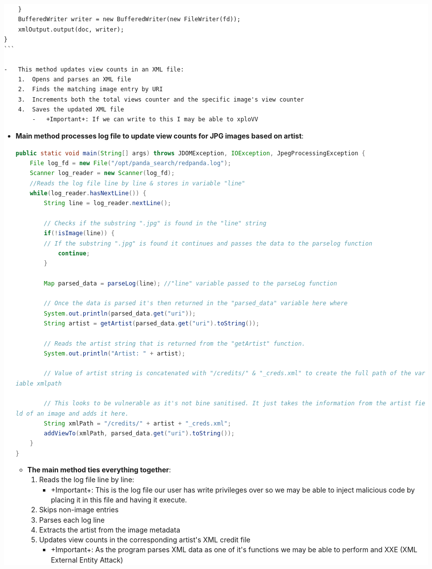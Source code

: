         }
        BufferedWriter writer = new BufferedWriter(new FileWriter(fd));
        xmlOutput.output(doc, writer);
    }
    ```

    -   This method updates view counts in an XML file:
        1.  Opens and parses an XML file
        2.  Finds the matching image entry by URI
        3.  Increments both the total views counter and the specific image's view counter
        4.  Saves the updated XML file
            -   +Important+: If we can write to this I may be able to xploVV

-   **Main method processes log file to update view counts for JPG images based on artist**:
    ```java
    public static void main(String[] args) throws JDOMException, IOException, JpegProcessingException {
        File log_fd = new File("/opt/panda_search/redpanda.log");
        Scanner log_reader = new Scanner(log_fd);
        //Reads the log file line by line & stores in variable "line"
        while(log_reader.hasNextLine()) {
            String line = log_reader.nextLine();

            // Checks if the substring ".jpg" is found in the "line" string
            if(!isImage(line)) {
            // If the substring ".jpg" is found it continues and passes the data to the parselog function
                continue;
            }

            Map parsed_data = parseLog(line); //"line" variable passed to the parseLog function

            // Once the data is parsed it's then returned in the "parsed_data" variable here where
            System.out.println(parsed_data.get("uri"));
            String artist = getArtist(parsed_data.get("uri").toString());

            // Reads the artist string that is returned from the "getArtist" function.
            System.out.println("Artist: " + artist);

            // Value of artist string is concatenated with "/credits/" & "_creds.xml" to create the full path of the variable xmlpath

            // This looks to be vulnerable as it's not bine sanitised. It just takes the information from the artist field of an image and adds it here.
            String xmlPath = "/credits/" + artist + "_creds.xml";
            addViewTo(xmlPath, parsed_data.get("uri").toString());
        }
    }
    ```

    -   **The main method ties everything together**:
        1.  Reads the log file line by line:
            -   +Important+: This is the log file our user has write privileges over so we may be able to inject malicious code by placing it in this file and having it execute.
        2.  Skips non-image entries
        3.  Parses each log line
        4.  Extracts the artist from the image metadata
        5.  Updates view counts in the corresponding artist's XML credit file
            -   +Important+: As the program parses XML data as one of it's functions we may be able to perform and XXE (XML External Entity Attack)
